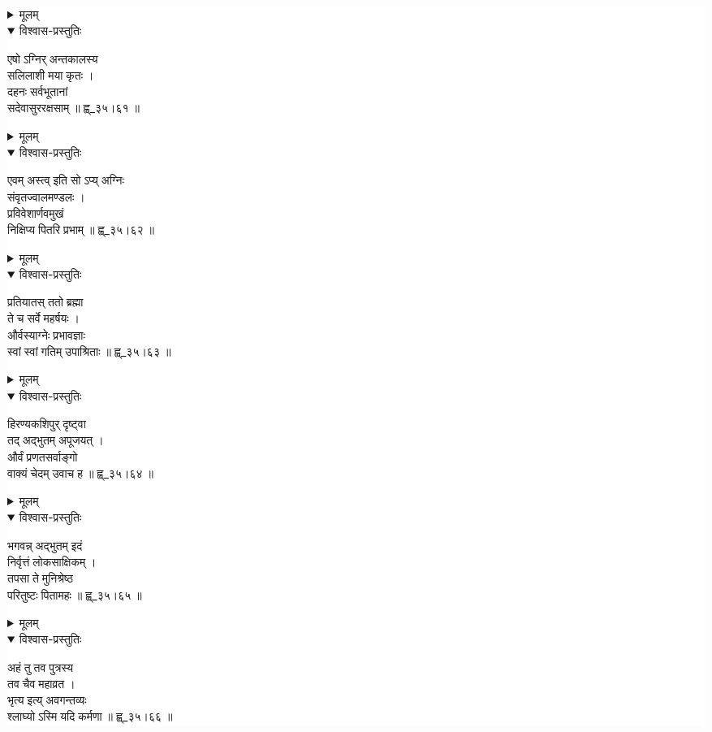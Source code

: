 <details><summary>मूलम्</summary></details>

<details open><summary>विश्वास-प्रस्तुतिः</summary>

एषो ऽग्निर् अन्तकालस्य  
सलिलाशी मया कृतः ।  
दहनः सर्वभूतानां  
सदेवासुररक्षसाम् ॥ ह्व्_३५।६१ ॥
</details>

<details><summary>मूलम्</summary></details>

<details open><summary>विश्वास-प्रस्तुतिः</summary>

एवम् अस्त्व् इति सो ऽप्य् अग्निः  
संवृतज्वालमण्डलः ।  
प्रविवेशार्णवमुखं  
निक्षिप्य पितरि प्रभाम् ॥ ह्व्_३५।६२ ॥
</details>

<details><summary>मूलम्</summary></details>

<details open><summary>विश्वास-प्रस्तुतिः</summary>

प्रतियातस् ततो ब्रह्मा  
ते च सर्वे महर्षयः ।  
और्वस्याग्नेः प्रभावज्ञाः  
स्वां स्वां गतिम् उपाश्रिताः ॥ ह्व्_३५।६३ ॥
</details>

<details><summary>मूलम्</summary></details>

<details open><summary>विश्वास-प्रस्तुतिः</summary>

हिरण्यकशिपुर् दृष्ट्वा  
तद् अद्भुतम् अपूजयत् ।  
और्वं प्रणतसर्वाङ्गो  
वाक्यं चेदम् उवाच ह ॥ ह्व्_३५।६४ ॥
</details>

<details><summary>मूलम्</summary></details>

<details open><summary>विश्वास-प्रस्तुतिः</summary>

भगवन्न् अद्भुतम् इदं  
निर्वृत्तं लोकसाक्षिकम् ।  
तपसा ते मुनिश्रेष्ठ  
परितुष्टः पितामहः ॥ ह्व्_३५।६५ ॥
</details>

<details><summary>मूलम्</summary></details>

<details open><summary>विश्वास-प्रस्तुतिः</summary>

अहं तु तव पुत्रस्य  
तव चैव महाव्रत ।  
भृत्य इत्य् अवगन्तव्यः  
श्लाघ्यो ऽस्मि यदि कर्मणा ॥ ह्व्_३५।६६ ॥
</details>
